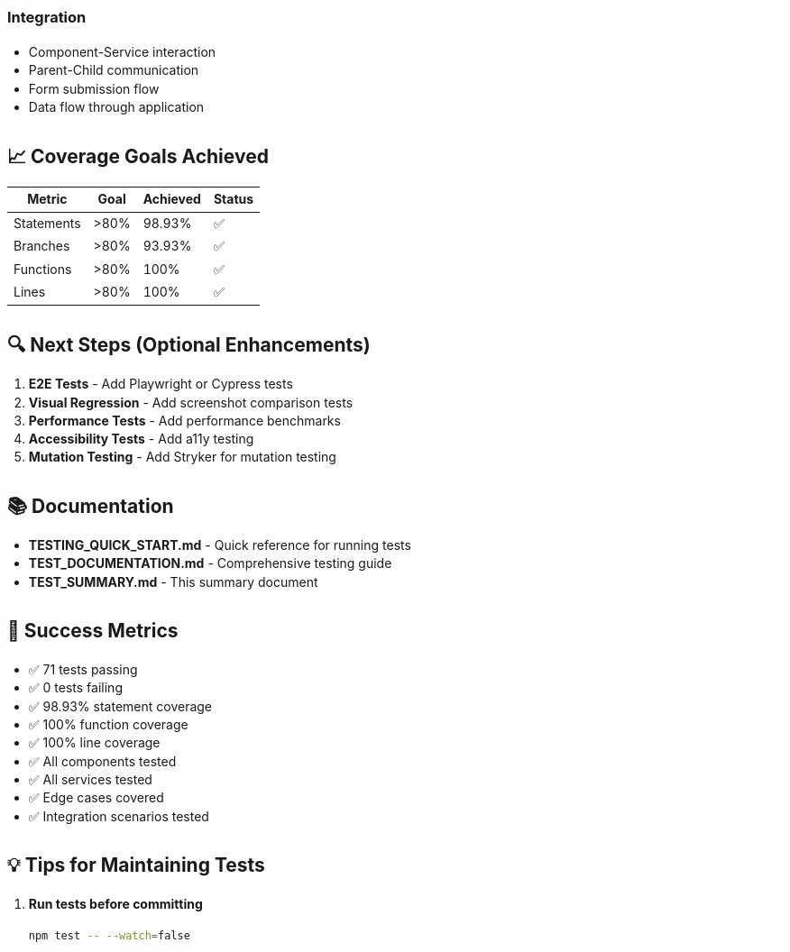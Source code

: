 ### Integration
- Component-Service interaction
- Parent-Child communication
- Form submission flow
- Data flow through application

## 📈 Coverage Goals Achieved

| Metric | Goal | Achieved | Status |
|--------|------|----------|--------|
| Statements | >80% | 98.93% | ✅ |
| Branches | >80% | 93.93% | ✅ |
| Functions | >80% | 100% | ✅ |
| Lines | >80% | 100% | ✅ |

## 🔍 Next Steps (Optional Enhancements)

1. **E2E Tests** - Add Playwright or Cypress tests
2. **Visual Regression** - Add screenshot comparison tests
3. **Performance Tests** - Add performance benchmarks
4. **Accessibility Tests** - Add a11y testing
5. **Mutation Testing** - Add Stryker for mutation testing

## 📚 Documentation

- **TESTING_QUICK_START.md** - Quick reference for running tests
- **TEST_DOCUMENTATION.md** - Comprehensive testing guide
- **TEST_SUMMARY.md** - This summary document

## 🎉 Success Metrics

- ✅ 71 tests passing
- ✅ 0 tests failing
- ✅ 98.93% statement coverage
- ✅ 100% function coverage
- ✅ 100% line coverage
- ✅ All components tested
- ✅ All services tested
- ✅ Edge cases covered
- ✅ Integration scenarios tested

## 💡 Tips for Maintaining Tests

1. **Run tests before committing**
   ```bash
   npm test -- --watch=false
   ```
